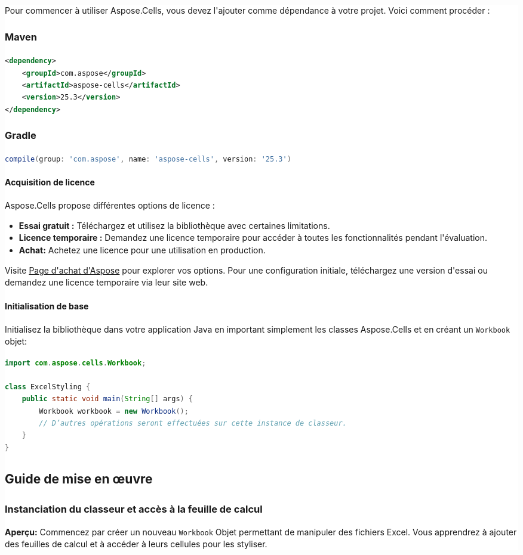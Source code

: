Pour commencer à utiliser Aspose.Cells, vous devez l'ajouter comme dépendance à votre projet. Voici comment procéder :

### Maven
```xml
<dependency>
    <groupId>com.aspose</groupId>
    <artifactId>aspose-cells</artifactId>
    <version>25.3</version>
</dependency>
```

### Gradle
```gradle
compile(group: 'com.aspose', name: 'aspose-cells', version: '25.3')
```

#### Acquisition de licence

Aspose.Cells propose différentes options de licence :
- **Essai gratuit :** Téléchargez et utilisez la bibliothèque avec certaines limitations.
- **Licence temporaire :** Demandez une licence temporaire pour accéder à toutes les fonctionnalités pendant l'évaluation.
- **Achat:** Achetez une licence pour une utilisation en production.

Visite [Page d'achat d'Aspose](https://purchase.aspose.com/buy) pour explorer vos options. Pour une configuration initiale, téléchargez une version d'essai ou demandez une licence temporaire via leur site web.

#### Initialisation de base

Initialisez la bibliothèque dans votre application Java en important simplement les classes Aspose.Cells et en créant un `Workbook` objet:

```java
import com.aspose.cells.Workbook;

class ExcelStyling {
    public static void main(String[] args) {
        Workbook workbook = new Workbook();
        // D’autres opérations seront effectuées sur cette instance de classeur.
    }
}
```

## Guide de mise en œuvre

### Instanciation du classeur et accès à la feuille de calcul

**Aperçu:** Commencez par créer un nouveau `Workbook` Objet permettant de manipuler des fichiers Excel. Vous apprendrez à ajouter des feuilles de calcul et à accéder à leurs cellules pour les styliser.
